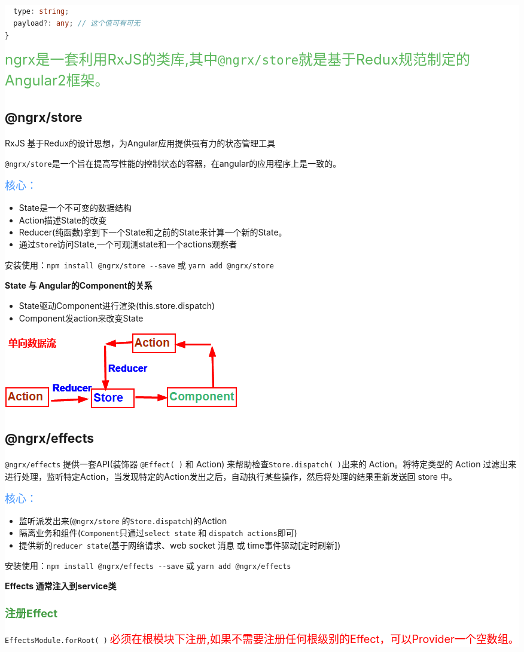 ```ts
  type: string; 
  payload?: any; // 这个值可有可无
}
```

<font color=#5cb85c size=5>ngrx是一套利用RxJS的类库,其中`@ngrx/store`就是基于Redux规范制定的Angular2框架。</font>

## @ngrx/store

RxJS 基于Redux的设计思想，为Angular应用提供强有力的状态管理工具

`@ngrx/store`是一个旨在提高写性能的控制状态的容器，在angular的应用程序上是一致的。

<font color=#4395FF size=4>核心：</font>

+ State是一个不可变的数据结构
+ Action描述State的改变
+ Reducer(纯函数)拿到下一个State和之前的State来计算一个新的State。
+ 通过`Store`访问State,一个可观测state和一个actions观察者

安装使用：`npm install @ngrx/store --save` 或 `yarn add @ngrx/store`

**State 与 Angular的Component的关系**

+ State驱动Component进行渲染(this.store.dispatch)
+ Component发action来改变State

![](./ngrx/002.png)



## @ngrx/effects

`@ngrx/effects` 提供一套API(装饰器 `@Effect( )` 和 Action) 来帮助检查`Store.dispatch( )`出来的 Action。将特定类型的 Action 过滤出来进行处理，监听特定Action，当发现特定的Action发出之后，自动执行某些操作，然后将处理的结果重新发送回 store 中。

<font color=#4395FF size=4>核心：</font>

+ 监听派发出来(`@ngrx/store` 的`Store.dispatch`)的Action
+ 隔离业务和组件(`Component`只通过`select state` 和 `dispatch actions`即可)
+ 提供新的`reducer state`(基于网络请求、web socket 消息 或 time事件驱动[定时刷新])

安装使用：`npm install @ngrx/effects --save` 或 `yarn add @ngrx/effects`

**Effects 通常注入到service类**

### <font color=#449D44 size =4>注册Effect</font>

`EffectsModule.forRoot( )` <font color=red size=4>必须在根模块下注册,如果不需要注册任何根级别的Effect，可以Provider一个空数组。</font>
